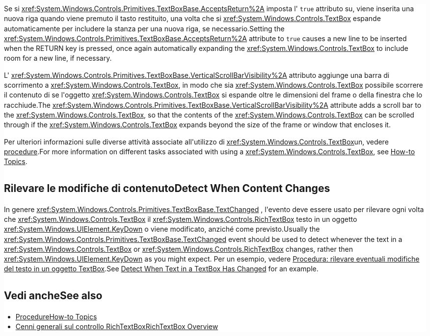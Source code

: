  <span data-ttu-id="da95a-149">Se si <xref:System.Windows.Controls.Primitives.TextBoxBase.AcceptsReturn%2A> imposta l' `true` attributo su, viene inserita una nuova riga quando viene premuto il tasto restituito, una volta che si <xref:System.Windows.Controls.TextBox> espande automaticamente per includere la stanza per una nuova riga, se necessario.</span><span class="sxs-lookup"><span data-stu-id="da95a-149">Setting the <xref:System.Windows.Controls.Primitives.TextBoxBase.AcceptsReturn%2A> attribute to `true` causes a new line to be inserted when the RETURN key is pressed, once again automatically expanding the <xref:System.Windows.Controls.TextBox> to include room for a new line, if necessary.</span></span>  
  
 <span data-ttu-id="da95a-150">L' <xref:System.Windows.Controls.Primitives.TextBoxBase.VerticalScrollBarVisibility%2A> attributo aggiunge una barra di scorrimento a <xref:System.Windows.Controls.TextBox>, in modo che sia <xref:System.Windows.Controls.TextBox> possibile scorrere il contenuto di se l'oggetto <xref:System.Windows.Controls.TextBox> si espande oltre le dimensioni del frame o della finestra che lo racchiude.</span><span class="sxs-lookup"><span data-stu-id="da95a-150">The <xref:System.Windows.Controls.Primitives.TextBoxBase.VerticalScrollBarVisibility%2A> attribute adds a scroll bar to the <xref:System.Windows.Controls.TextBox>, so that the contents of the <xref:System.Windows.Controls.TextBox> can be scrolled through if the <xref:System.Windows.Controls.TextBox> expands beyond the size of the frame or window that encloses it.</span></span>  
  
 <span data-ttu-id="da95a-151">Per ulteriori informazioni sulle diverse attività associate all'utilizzo di <xref:System.Windows.Controls.TextBox>un, vedere [procedure](textbox-how-to-topics.md).</span><span class="sxs-lookup"><span data-stu-id="da95a-151">For more information on different tasks associated with using a <xref:System.Windows.Controls.TextBox>, see [How-to Topics](textbox-how-to-topics.md).</span></span>  
  
<a name="editing_commands"></a>
## <a name="detect-when-content-changes"></a><span data-ttu-id="da95a-152">Rilevare le modifiche di contenuto</span><span class="sxs-lookup"><span data-stu-id="da95a-152">Detect When Content Changes</span></span>  
 <span data-ttu-id="da95a-153">In genere <xref:System.Windows.Controls.Primitives.TextBoxBase.TextChanged> , l'evento deve essere usato per rilevare ogni volta che <xref:System.Windows.Controls.TextBox> il <xref:System.Windows.Controls.RichTextBox> testo in un oggetto <xref:System.Windows.UIElement.KeyDown> o viene modificato, anziché come previsto.</span><span class="sxs-lookup"><span data-stu-id="da95a-153">Usually the <xref:System.Windows.Controls.Primitives.TextBoxBase.TextChanged> event should be used to detect whenever the text in a <xref:System.Windows.Controls.TextBox> or <xref:System.Windows.Controls.RichTextBox> changes, rather then <xref:System.Windows.UIElement.KeyDown> as you might expect.</span></span> <span data-ttu-id="da95a-154">Per un esempio, vedere [Procedura: rilevare eventuali modifiche del testo in un oggetto TextBox](how-to-detect-when-text-in-a-textbox-has-changed.md).</span><span class="sxs-lookup"><span data-stu-id="da95a-154">See [Detect When Text in a TextBox Has Changed](how-to-detect-when-text-in-a-textbox-has-changed.md) for an example.</span></span>  
  
## <a name="see-also"></a><span data-ttu-id="da95a-155">Vedi anche</span><span class="sxs-lookup"><span data-stu-id="da95a-155">See also</span></span>

- [<span data-ttu-id="da95a-156">Procedure</span><span class="sxs-lookup"><span data-stu-id="da95a-156">How-to Topics</span></span>](textbox-how-to-topics.md)
- [<span data-ttu-id="da95a-157">Cenni generali sul controllo RichTextBox</span><span class="sxs-lookup"><span data-stu-id="da95a-157">RichTextBox Overview</span></span>](richtextbox-overview.md)
